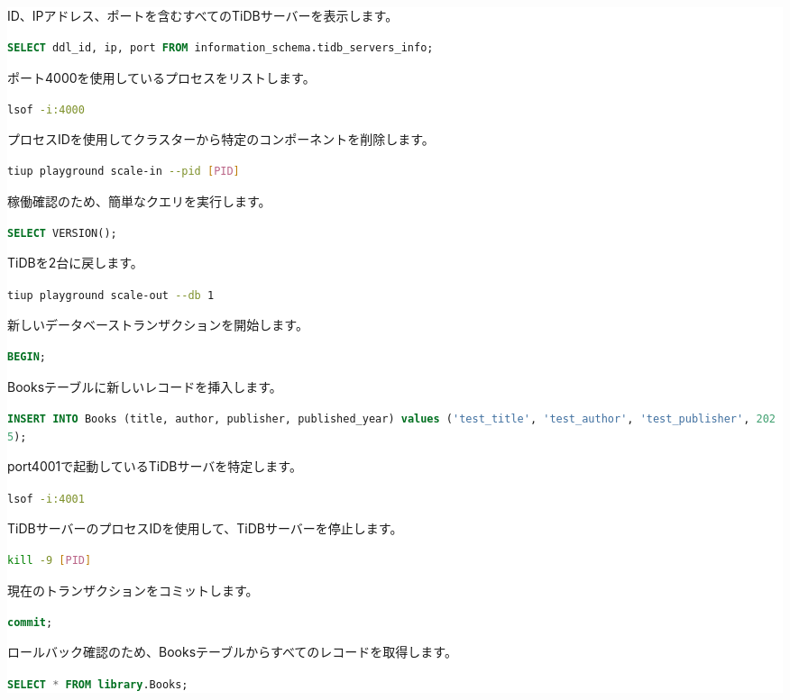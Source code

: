 ID、IPアドレス、ポートを含むすべてのTiDBサーバーを表示します。

```sql
SELECT ddl_id, ip, port FROM information_schema.tidb_servers_info;
```

ポート4000を使用しているプロセスをリストします。

```bash
lsof -i:4000
```

プロセスIDを使用してクラスターから特定のコンポーネントを削除します。

```bash
tiup playground scale-in --pid [PID]
```

稼働確認のため、簡単なクエリを実行します。

```sql
SELECT VERSION();
```

TiDBを2台に戻します。

```bash
tiup playground scale-out --db 1
```

新しいデータベーストランザクションを開始します。

```sql
BEGIN;
```

Booksテーブルに新しいレコードを挿入します。

```sql
INSERT INTO Books (title, author, publisher, published_year) values ('test_title', 'test_author', 'test_publisher', 2025);
```

port4001で起動しているTiDBサーバを特定します。

```bash
lsof -i:4001
```

TiDBサーバーのプロセスIDを使用して、TiDBサーバーを停止します。

```bash
kill -9 [PID]
```

現在のトランザクションをコミットします。

```sql
commit;
```

ロールバック確認のため、Booksテーブルからすべてのレコードを取得します。

```sql
SELECT * FROM library.Books;
```
